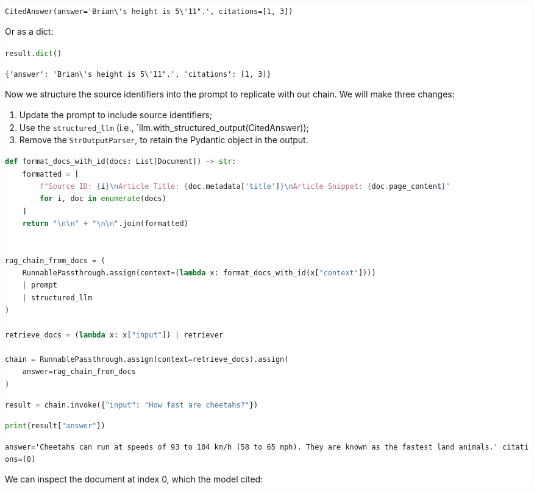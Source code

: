 

```output
CitedAnswer(answer='Brian\'s height is 5\'11".', citations=[1, 3])
```


Or as a dict:


```python
result.dict()
```



```output
{'answer': 'Brian\'s height is 5\'11".', 'citations': [1, 3]}
```


Now we structure the source identifiers into the prompt to replicate with our chain. We will make three changes:

1. Update the prompt to include source identifiers;
2. Use the `structured_llm` (i.e., `llm.with_structured_output(CitedAnswer));
3. Remove the `StrOutputParser`, to retain the Pydantic object in the output.


```python
def format_docs_with_id(docs: List[Document]) -> str:
    formatted = [
        f"Source ID: {i}\nArticle Title: {doc.metadata['title']}\nArticle Snippet: {doc.page_content}"
        for i, doc in enumerate(docs)
    ]
    return "\n\n" + "\n\n".join(formatted)


rag_chain_from_docs = (
    RunnablePassthrough.assign(context=(lambda x: format_docs_with_id(x["context"])))
    | prompt
    | structured_llm
)

retrieve_docs = (lambda x: x["input"]) | retriever

chain = RunnablePassthrough.assign(context=retrieve_docs).assign(
    answer=rag_chain_from_docs
)
```


```python
result = chain.invoke({"input": "How fast are cheetahs?"})
```


```python
print(result["answer"])
```
```output
answer='Cheetahs can run at speeds of 93 to 104 km/h (58 to 65 mph). They are known as the fastest land animals.' citations=[0]
```
We can inspect the document at index 0, which the model cited:
